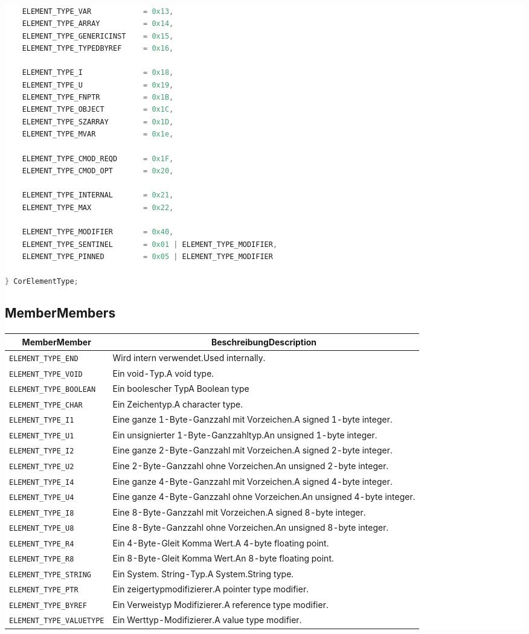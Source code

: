 ```cpp
    ELEMENT_TYPE_VAR            = 0x13,
    ELEMENT_TYPE_ARRAY          = 0x14,
    ELEMENT_TYPE_GENERICINST    = 0x15,
    ELEMENT_TYPE_TYPEDBYREF     = 0x16,

    ELEMENT_TYPE_I              = 0x18,
    ELEMENT_TYPE_U              = 0x19,
    ELEMENT_TYPE_FNPTR          = 0x1B,
    ELEMENT_TYPE_OBJECT         = 0x1C,
    ELEMENT_TYPE_SZARRAY        = 0x1D,
    ELEMENT_TYPE_MVAR           = 0x1e,

    ELEMENT_TYPE_CMOD_REQD      = 0x1F,
    ELEMENT_TYPE_CMOD_OPT       = 0x20,

    ELEMENT_TYPE_INTERNAL       = 0x21,
    ELEMENT_TYPE_MAX            = 0x22,

    ELEMENT_TYPE_MODIFIER       = 0x40,
    ELEMENT_TYPE_SENTINEL       = 0x01 | ELEMENT_TYPE_MODIFIER,
    ELEMENT_TYPE_PINNED         = 0x05 | ELEMENT_TYPE_MODIFIER

} CorElementType;
```

## <a name="members"></a><span data-ttu-id="39492-105">Member</span><span class="sxs-lookup"><span data-stu-id="39492-105">Members</span></span>

|<span data-ttu-id="39492-106">Member</span><span class="sxs-lookup"><span data-stu-id="39492-106">Member</span></span>|<span data-ttu-id="39492-107">Beschreibung</span><span class="sxs-lookup"><span data-stu-id="39492-107">Description</span></span>|
|------------|-----------------|
|`ELEMENT_TYPE_END`|<span data-ttu-id="39492-108">Wird intern verwendet.</span><span class="sxs-lookup"><span data-stu-id="39492-108">Used internally.</span></span>|
|`ELEMENT_TYPE_VOID`|<span data-ttu-id="39492-109">Ein void-Typ.</span><span class="sxs-lookup"><span data-stu-id="39492-109">A void type.</span></span>|
|`ELEMENT_TYPE_BOOLEAN`|<span data-ttu-id="39492-110">Ein boolescher Typ</span><span class="sxs-lookup"><span data-stu-id="39492-110">A Boolean type</span></span>|
|`ELEMENT_TYPE_CHAR`|<span data-ttu-id="39492-111">Ein Zeichentyp.</span><span class="sxs-lookup"><span data-stu-id="39492-111">A character type.</span></span>|
|`ELEMENT_TYPE_I1`|<span data-ttu-id="39492-112">Eine ganze 1-Byte-Ganzzahl mit Vorzeichen.</span><span class="sxs-lookup"><span data-stu-id="39492-112">A signed 1-byte integer.</span></span>|
|`ELEMENT_TYPE_U1`|<span data-ttu-id="39492-113">Ein unsignierter 1-Byte-Ganzzahltyp.</span><span class="sxs-lookup"><span data-stu-id="39492-113">An unsigned 1-byte integer.</span></span>|
|`ELEMENT_TYPE_I2`|<span data-ttu-id="39492-114">Eine ganze 2-Byte-Ganzzahl mit Vorzeichen.</span><span class="sxs-lookup"><span data-stu-id="39492-114">A signed 2-byte integer.</span></span>|
|`ELEMENT_TYPE_U2`|<span data-ttu-id="39492-115">Eine 2-Byte-Ganzzahl ohne Vorzeichen.</span><span class="sxs-lookup"><span data-stu-id="39492-115">An unsigned 2-byte integer.</span></span>|
|`ELEMENT_TYPE_I4`|<span data-ttu-id="39492-116">Eine ganze 4-Byte-Ganzzahl mit Vorzeichen.</span><span class="sxs-lookup"><span data-stu-id="39492-116">A signed 4-byte integer.</span></span>|
|`ELEMENT_TYPE_U4`|<span data-ttu-id="39492-117">Eine ganze 4-Byte-Ganzzahl ohne Vorzeichen.</span><span class="sxs-lookup"><span data-stu-id="39492-117">An unsigned 4-byte integer.</span></span>|
|`ELEMENT_TYPE_I8`|<span data-ttu-id="39492-118">Eine 8-Byte-Ganzzahl mit Vorzeichen.</span><span class="sxs-lookup"><span data-stu-id="39492-118">A signed 8-byte integer.</span></span>|
|`ELEMENT_TYPE_U8`|<span data-ttu-id="39492-119">Eine 8-Byte-Ganzzahl ohne Vorzeichen.</span><span class="sxs-lookup"><span data-stu-id="39492-119">An unsigned 8-byte integer.</span></span>|
|`ELEMENT_TYPE_R4`|<span data-ttu-id="39492-120">Ein 4-Byte-Gleit Komma Wert.</span><span class="sxs-lookup"><span data-stu-id="39492-120">A 4-byte floating point.</span></span>|
|`ELEMENT_TYPE_R8`|<span data-ttu-id="39492-121">Ein 8-Byte-Gleit Komma Wert.</span><span class="sxs-lookup"><span data-stu-id="39492-121">An 8-byte floating point.</span></span>|
|`ELEMENT_TYPE_STRING`|<span data-ttu-id="39492-122">Ein System. String-Typ.</span><span class="sxs-lookup"><span data-stu-id="39492-122">A System.String type.</span></span>|
|`ELEMENT_TYPE_PTR`|<span data-ttu-id="39492-123">Ein zeigertypmodifizierer.</span><span class="sxs-lookup"><span data-stu-id="39492-123">A pointer type modifier.</span></span>|
|`ELEMENT_TYPE_BYREF`|<span data-ttu-id="39492-124">Ein Verweistyp Modifizierer.</span><span class="sxs-lookup"><span data-stu-id="39492-124">A reference type modifier.</span></span>|
|`ELEMENT_TYPE_VALUETYPE`|<span data-ttu-id="39492-125">Ein Werttyp-Modifizierer.</span><span class="sxs-lookup"><span data-stu-id="39492-125">A value type modifier.</span></span>|
